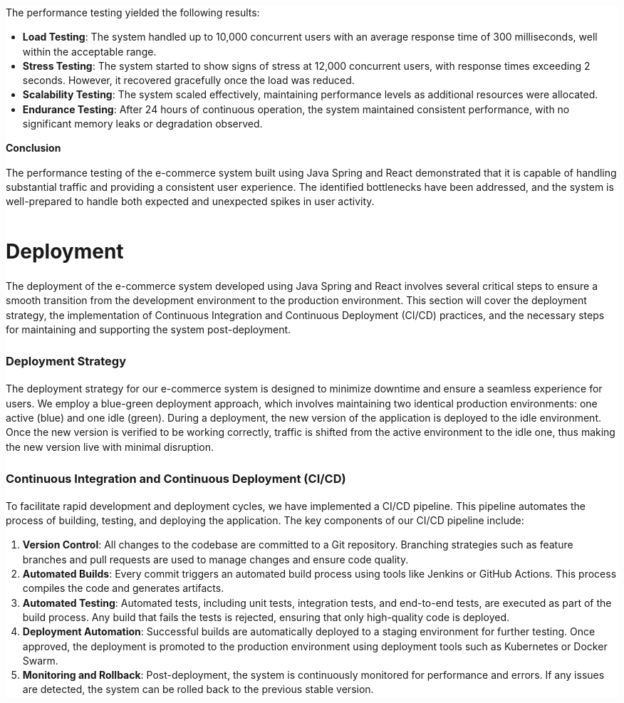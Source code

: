 The performance testing yielded the following results:

- **Load Testing**: The system handled up to 10,000 concurrent users with an average response time of 300 milliseconds, well within the acceptable range.
- **Stress Testing**: The system started to show signs of stress at 12,000 concurrent users, with response times exceeding 2 seconds. However, it recovered gracefully once the load was reduced.
- **Scalability Testing**: The system scaled effectively, maintaining performance levels as additional resources were allocated.
- **Endurance Testing**: After 24 hours of continuous operation, the system maintained consistent performance, with no significant memory leaks or degradation observed.

**Conclusion**

The performance testing of the e-commerce system built using Java Spring and React demonstrated that it is capable of handling substantial traffic and providing a consistent user experience. The identified bottlenecks have been addressed, and the system is well-prepared to handle both expected and unexpected spikes in user activity.
# Deployment
The deployment of the e-commerce system developed using Java Spring and React involves several critical steps to ensure a smooth transition from the development environment to the production environment. This section will cover the deployment strategy, the implementation of Continuous Integration and Continuous Deployment (CI/CD) practices, and the necessary steps for maintaining and supporting the system post-deployment.

### Deployment Strategy

The deployment strategy for our e-commerce system is designed to minimize downtime and ensure a seamless experience for users. We employ a blue-green deployment approach, which involves maintaining two identical production environments: one active (blue) and one idle (green). During a deployment, the new version of the application is deployed to the idle environment. Once the new version is verified to be working correctly, traffic is shifted from the active environment to the idle one, thus making the new version live with minimal disruption.

### Continuous Integration and Continuous Deployment (CI/CD)

To facilitate rapid development and deployment cycles, we have implemented a CI/CD pipeline. This pipeline automates the process of building, testing, and deploying the application. The key components of our CI/CD pipeline include:

1. **Version Control**: All changes to the codebase are committed to a Git repository. Branching strategies such as feature branches and pull requests are used to manage changes and ensure code quality.
2. **Automated Builds**: Every commit triggers an automated build process using tools like Jenkins or GitHub Actions. This process compiles the code and generates artifacts.
3. **Automated Testing**: Automated tests, including unit tests, integration tests, and end-to-end tests, are executed as part of the build process. Any build that fails the tests is rejected, ensuring that only high-quality code is deployed.
4. **Deployment Automation**: Successful builds are automatically deployed to a staging environment for further testing. Once approved, the deployment is promoted to the production environment using deployment tools such as Kubernetes or Docker Swarm.
5. **Monitoring and Rollback**: Post-deployment, the system is continuously monitored for performance and errors. If any issues are detected, the system can be rolled back to the previous stable version.
